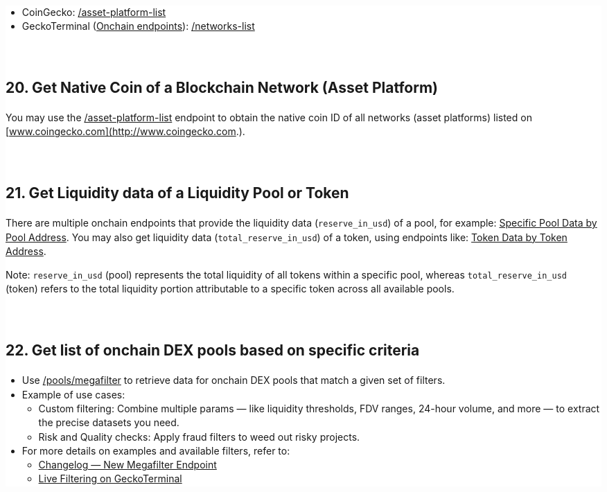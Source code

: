 * CoinGecko:  [/asset-platform-list](/reference/asset-platform-list) 
* GeckoTerminal ([Onchain endpoints](https://docs.coingecko.com/reference/endpoint-overview#-onchain-dex-endpoints-geckoterminal)):  [/networks-list](/reference/networks-list) 

<br />

## 20. Get Native Coin of a Blockchain Network (Asset Platform)

You may use the [/asset-platform-list](/reference/asset-platform-list) endpoint to obtain the native coin ID of all networks (asset platforms) listed on [www.coingecko.com](http://www.coingecko.com.).

<br />

## 21. Get Liquidity data of a Liquidity Pool or Token

There are multiple onchain endpoints that provide the liquidity data (`reserve_in_usd`) of a pool, for example: [Specific Pool Data by Pool Address](https://docs.coingecko.com/reference/pool-address).  You may also get liquidity data (`total_reserve_in_usd`) of a token, using endpoints like: [Token Data by Token Address](https://docs.coingecko.com/reference/token-data-contract-address).

Note: `reserve_in_usd` (pool) represents the total liquidity of all tokens within a specific pool, whereas `total_reserve_in_usd` (token) refers to the total liquidity portion attributable to a specific token across all available pools.

<br />

## 22. Get list of onchain DEX pools based on specific criteria

* Use [/pools/megafilter](/reference/pools-megafilter) to retrieve data for onchain DEX pools that match a given set of filters. 
* Example of use cases:
  * Custom filtering: Combine multiple params — like liquidity thresholds, FDV ranges, 24-hour volume, and more — to extract the precise datasets you need.
  * Risk and Quality checks: Apply fraud filters to weed out risky projects.
* For more details on examples and available filters, refer to:
  * [Changelog — New Megafilter Endpoint](https://docs.coingecko.com/changelog/new-megafilter-endpoint) 
  * [Live Filtering on GeckoTerminal](https://www.geckoterminal.com/)
